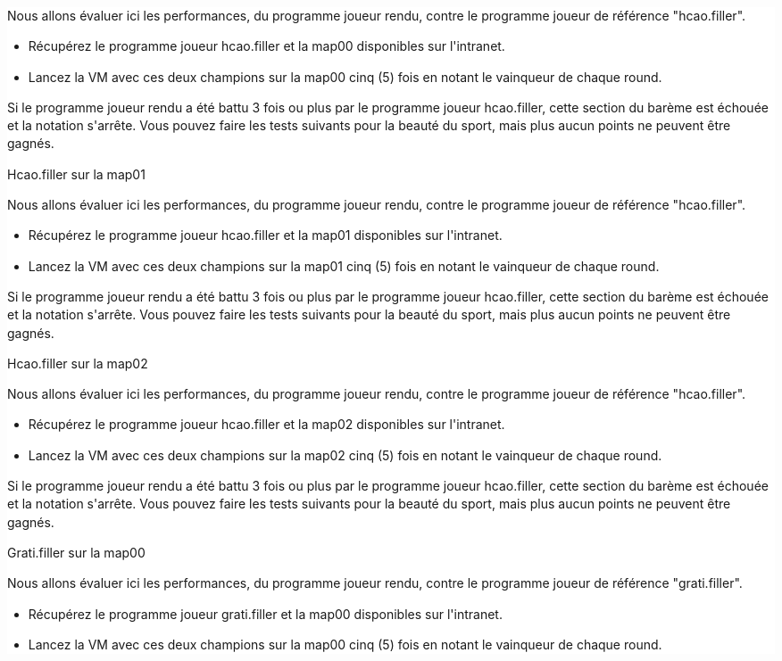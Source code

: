Nous allons évaluer ici les performances, du programme joueur 
rendu, contre le programme joueur de référence "hcao.filler". 

- Récupérez le programme joueur hcao.filler et la map00 
disponibles sur l'intranet. 

- Lancez la VM avec ces deux champions sur la map00 cinq (5) 
fois en notant le vainqueur de chaque round. 

Si le programme joueur rendu a été battu 3 fois ou plus par le 
programme joueur hcao.filler, cette section du barème est 
échouée et la notation s'arrête. Vous pouvez faire les tests 
suivants pour la beauté du sport, mais plus aucun points ne 
peuvent être gagnés.

Hcao.filler sur la map01

Nous allons évaluer ici les performances, du programme joueur 
rendu, contre le programme joueur de référence "hcao.filler". 

- Récupérez le programme joueur hcao.filler et la map01 
disponibles sur l'intranet. 

- Lancez la VM avec ces deux champions sur la map01 cinq (5) 
fois en notant le vainqueur de chaque round. 

Si le programme joueur rendu a été battu 3 fois ou plus par le 
programme joueur hcao.filler, cette section du barème est 
échouée et la notation s'arrête. Vous pouvez faire les tests 
suivants pour la beauté du sport, mais plus aucun points ne 
peuvent être gagnés.

Hcao.filler sur la map02

Nous allons évaluer ici les performances, du programme joueur 
rendu, contre le programme joueur de référence "hcao.filler". 

- Récupérez le programme joueur hcao.filler et la map02 
disponibles sur l'intranet. 

- Lancez la VM avec ces deux champions sur la map02 cinq (5) 
fois en notant le vainqueur de chaque round. 

Si le programme joueur rendu a été battu 3 fois ou plus par le 
programme joueur hcao.filler, cette section du barème est 
échouée et la notation s'arrête. Vous pouvez faire les tests 
suivants pour la beauté du sport, mais plus aucun points ne 
peuvent être gagnés.

Grati.filler sur la map00

Nous allons évaluer ici les performances, du programme joueur 
rendu, contre le programme joueur de référence "grati.filler". 

- Récupérez le programme joueur grati.filler et la map00 
disponibles sur l'intranet. 

- Lancez la VM avec ces deux champions sur la map00 cinq (5) 
fois en notant le vainqueur de chaque round. 

